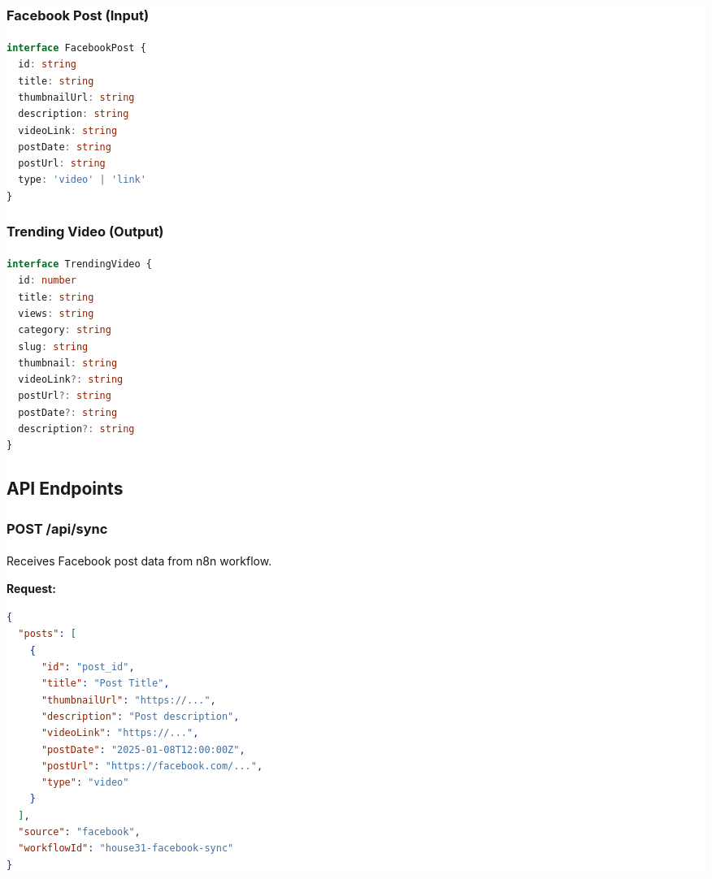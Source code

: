 ### Facebook Post (Input)
```typescript
interface FacebookPost {
  id: string
  title: string
  thumbnailUrl: string
  description: string
  videoLink: string
  postDate: string
  postUrl: string
  type: 'video' | 'link'
}
```

### Trending Video (Output)
```typescript
interface TrendingVideo {
  id: number
  title: string
  views: string
  category: string
  slug: string
  thumbnail: string
  videoLink?: string
  postUrl?: string
  postDate?: string
  description?: string
}
```

## API Endpoints

### POST /api/sync
Receives Facebook post data from n8n workflow.

**Request:**
```json
{
  "posts": [
    {
      "id": "post_id",
      "title": "Post Title",
      "thumbnailUrl": "https://...",
      "description": "Post description",
      "videoLink": "https://...",
      "postDate": "2025-01-08T12:00:00Z",
      "postUrl": "https://facebook.com/...",
      "type": "video"
    }
  ],
  "source": "facebook",
  "workflowId": "house31-facebook-sync"
}
```
